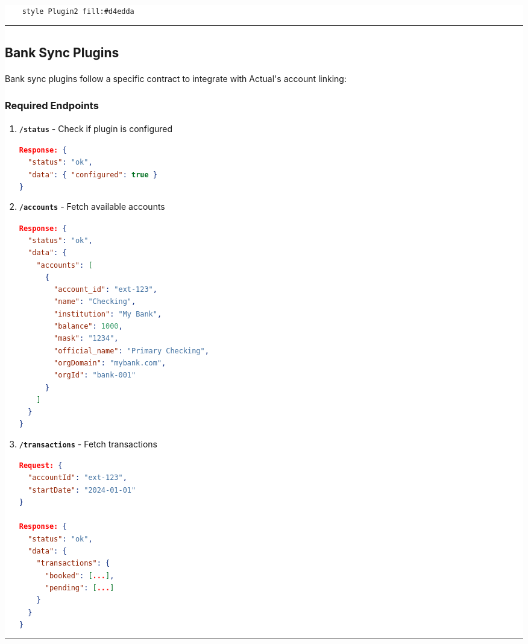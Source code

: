 ```mermaid
    style Plugin2 fill:#d4edda
```

---

## Bank Sync Plugins

Bank sync plugins follow a specific contract to integrate with Actual's account linking:

### Required Endpoints

1. **`/status`** - Check if plugin is configured
   ```json
   Response: {
     "status": "ok",
     "data": { "configured": true }
   }
   ```

2. **`/accounts`** - Fetch available accounts
   ```json
   Response: {
     "status": "ok",
     "data": {
       "accounts": [
         {
           "account_id": "ext-123",
           "name": "Checking",
           "institution": "My Bank",
           "balance": 1000,
           "mask": "1234",
           "official_name": "Primary Checking",
           "orgDomain": "mybank.com",
           "orgId": "bank-001"
         }
       ]
     }
   }
   ```

3. **`/transactions`** - Fetch transactions
   ```json
   Request: {
     "accountId": "ext-123",
     "startDate": "2024-01-01"
   }
   
   Response: {
     "status": "ok",
     "data": {
       "transactions": {
         "booked": [...],
         "pending": [...]
       }
     }
   }
   ```

---